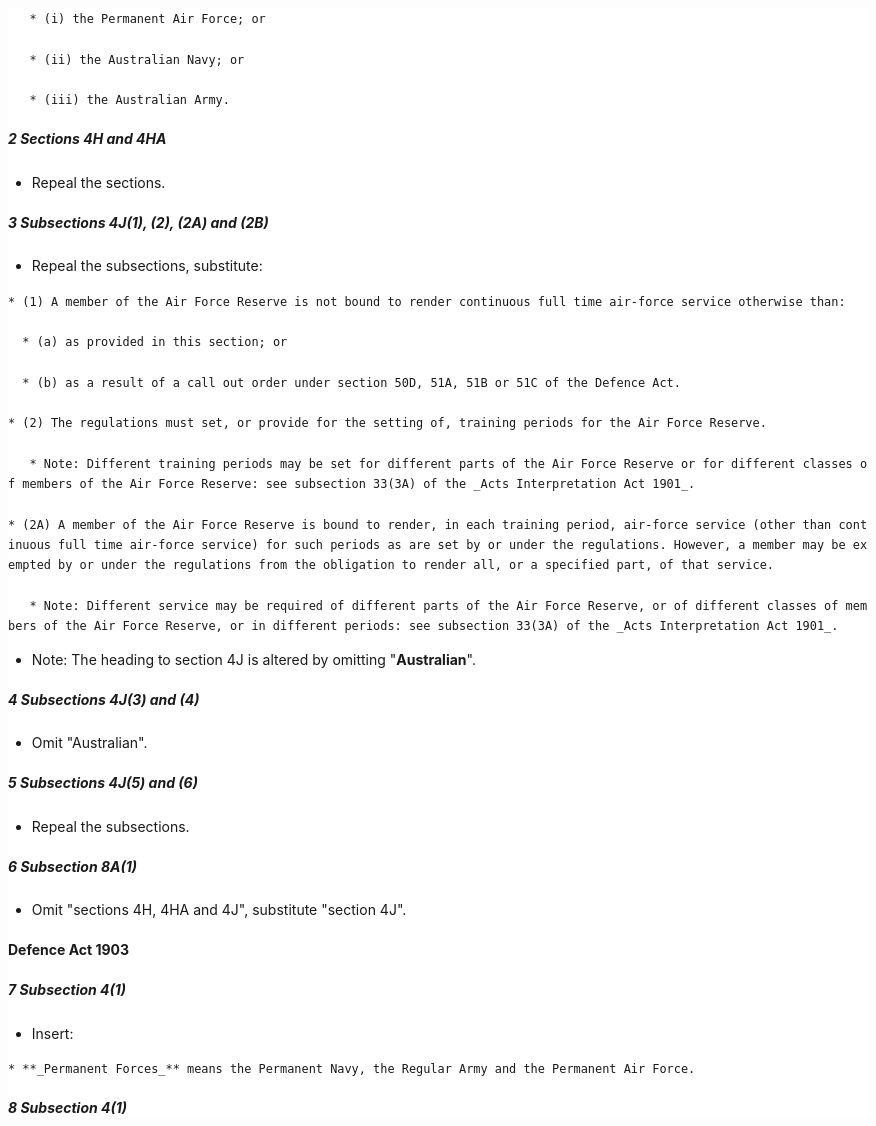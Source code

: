        * (i) the Permanent Air Force; or

       * (ii) the Australian Navy; or

       * (iii) the Australian Army.

##### 2  Sections 4H and 4HA

   * Repeal the sections.

##### 3  Subsections 4J(1), (2), (2A) and (2B)

   * Repeal the subsections, substitute:

    * (1) A member of the Air Force Reserve is not bound to render continuous full time air-force service otherwise than:

      * (a) as provided in this section; or

      * (b) as a result of a call out order under section 50D, 51A, 51B or 51C of the Defence Act.

    * (2) The regulations must set, or provide for the setting of, training periods for the Air Force Reserve.

       * Note: Different training periods may be set for different parts of the Air Force Reserve or for different classes of members of the Air Force Reserve: see subsection 33(3A) of the _Acts Interpretation Act 1901_.

    * (2A) A member of the Air Force Reserve is bound to render, in each training period, air-force service (other than continuous full time air-force service) for such periods as are set by or under the regulations. However, a member may be exempted by or under the regulations from the obligation to render all, or a specified part, of that service.

       * Note: Different service may be required of different parts of the Air Force Reserve, or of different classes of members of the Air Force Reserve, or in different periods: see subsection 33(3A) of the _Acts Interpretation Act 1901_.

   * Note: The heading to section 4J is altered by omitting "**Australian**".

##### 4  Subsections 4J(3) and (4)

   * Omit "Australian".

##### 5  Subsections 4J(5) and (6)

   * Repeal the subsections.

##### 6  Subsection 8A(1)

   * Omit "sections 4H, 4HA and 4J", substitute "section 4J".

#### Defence Act 1903

##### 7  Subsection 4(1)

   * Insert: 

    * **_Permanent Forces_** means the Permanent Navy, the Regular Army and the Permanent Air Force.

##### 8  Subsection 4(1)
